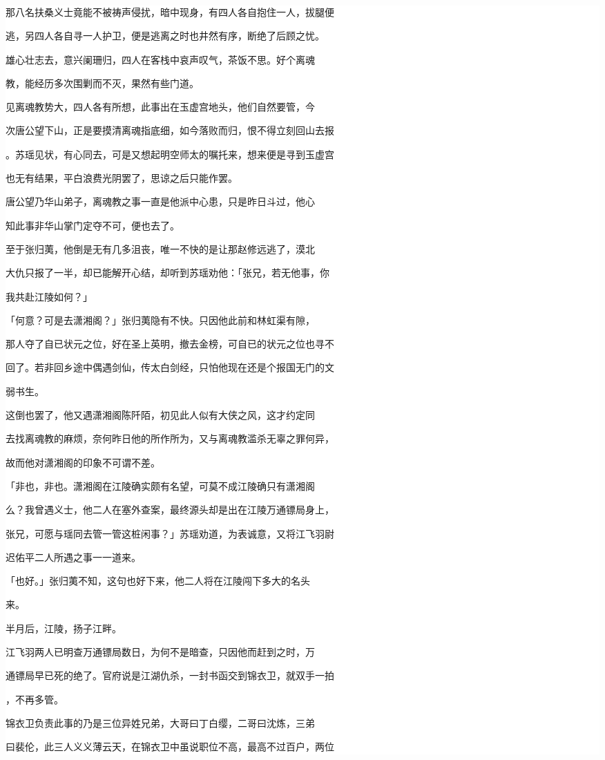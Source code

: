 那八名扶桑义士竟能不被祷声侵扰，暗中现身，有四人各自抱住一人，拔腿便

逃，另四人各自寻一人护卫，便是逃离之时也井然有序，断绝了后顾之忧。

雄心壮志去，意兴阑珊归，四人在客栈中哀声叹气，茶饭不思。好个离魂

教，能经历多次围剿而不灭，果然有些门道。



见离魂教势大，四人各有所想，此事出在玉虚宫地头，他们自然要管，今

次唐公望下山，正是要摸清离魂指底细，如今落败而归，恨不得立刻回山去报

。苏瑶见状，有心同去，可是又想起明空师太的嘱托来，想来便是寻到玉虚宫

也无有结果，平白浪费光阴罢了，思谅之后只能作罢。

唐公望乃华山弟子，离魂教之事一直是他派中心患，只是昨日斗过，他心

知此事非华山掌门定夺不可，便也去了。

至于张归荑，他倒是无有几多沮丧，唯一不快的是让那赵修远逃了，漠北

大仇只报了一半，却已能解开心结，却听到苏瑶劝他：「张兄，若无他事，你

我共赴江陵如何？」

「何意？可是去潇湘阁？」张归荑隐有不快。只因他此前和林虹渠有隙，

那人夺了自已状元之位，好在圣上英明，撤去金榜，可自已的状元之位也寻不

回了。若非回乡途中偶遇剑仙，传太白剑经，只怕他现在还是个报国无门的文

弱书生。

这倒也罢了，他又遇潇湘阁陈阡陌，初见此人似有大侠之风，这才约定同

去找离魂教的麻烦，奈何昨日他的所作所为，又与离魂教滥杀无辜之罪何异，

故而他对潇湘阁的印象不可谓不差。

「非也，非也。潇湘阁在江陵确实颇有名望，可莫不成江陵确只有潇湘阁

么？我曾遇义士，他二人在塞外查案，最终源头却是出在江陵万通镖局身上，

张兄，可愿与瑶同去管一管这桩闲事？」苏瑶劝道，为表诚意，又将江飞羽尉

迟佑平二人所遇之事一一道来。

「也好。」张归荑不知，这句也好下来，他二人将在江陵闯下多大的名头

来。



半月后，江陵，扬子江畔。

江飞羽两人已明查万通镖局数日，为何不是暗查，只因他而赶到之时，万

通镖局早已死的绝了。官府说是江湖仇杀，一封书函交到锦衣卫，就双手一拍

，不再多管。

锦衣卫负责此事的乃是三位异姓兄弟，大哥曰丁白缨，二哥曰沈炼，三弟

曰裴伦，此三人义义薄云天，在锦衣卫中虽说职位不高，最高不过百户，两位
